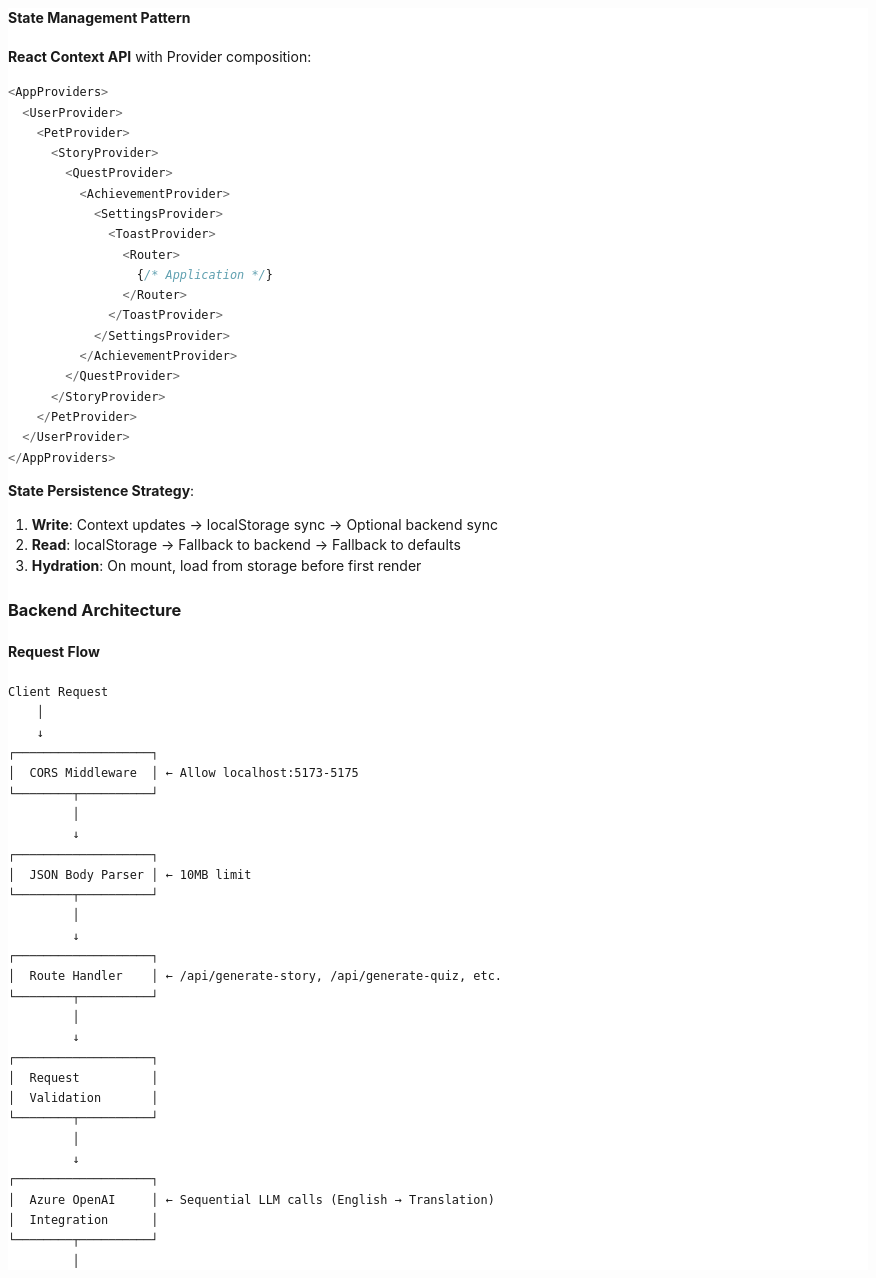 
#### State Management Pattern

**React Context API** with Provider composition:

```typescript
<AppProviders>
  <UserProvider>
    <PetProvider>
      <StoryProvider>
        <QuestProvider>
          <AchievementProvider>
            <SettingsProvider>
              <ToastProvider>
                <Router>
                  {/* Application */}
                </Router>
              </ToastProvider>
            </SettingsProvider>
          </AchievementProvider>
        </QuestProvider>
      </StoryProvider>
    </PetProvider>
  </UserProvider>
</AppProviders>
```

**State Persistence Strategy**:
1. **Write**: Context updates → localStorage sync → Optional backend sync
2. **Read**: localStorage → Fallback to backend → Fallback to defaults
3. **Hydration**: On mount, load from storage before first render

### Backend Architecture

#### Request Flow

```
Client Request
    │
    ↓
┌───────────────────┐
│  CORS Middleware  │ ← Allow localhost:5173-5175
└────────┬──────────┘
         │
         ↓
┌───────────────────┐
│  JSON Body Parser │ ← 10MB limit
└────────┬──────────┘
         │
         ↓
┌───────────────────┐
│  Route Handler    │ ← /api/generate-story, /api/generate-quiz, etc.
└────────┬──────────┘
         │
         ↓
┌───────────────────┐
│  Request          │
│  Validation       │
└────────┬──────────┘
         │
         ↓
┌───────────────────┐
│  Azure OpenAI     │ ← Sequential LLM calls (English → Translation)
│  Integration      │
└────────┬──────────┘
         │
```